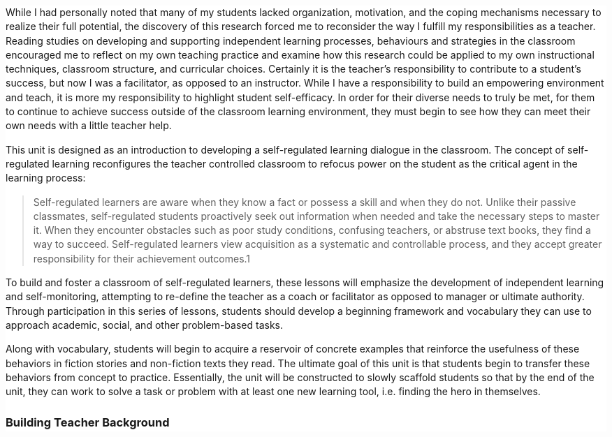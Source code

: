   While I had personally noted that many of my students lacked organization, motivation, and the coping mechanisms necessary to realize their full potential, the discovery of this research forced me to reconsider the way I fulfill my responsibilities as a teacher. Reading studies on developing and supporting independent learning processes, behaviours and strategies in the classroom encouraged me to reflect on my own teaching practice and examine how this research could be applied to my own instructional techniques, classroom structure, and curricular choices. Certainly it is the teacher’s responsibility to contribute to a student’s success, but now I was a facilitator, as opposed to an instructor. While I have a responsibility to build an empowering environment and teach, it is more my responsibility to highlight student self-efficacy. In order for their diverse needs to truly be met, for them to continue to achieve success outside of the classroom learning environment, they must begin to see how they can meet their own needs with a little teacher help.
 </p>
<p>
  This unit is designed as an introduction to developing a self-regulated learning dialogue in the classroom. The concept of self-regulated learning reconfigures the teacher controlled classroom to refocus power on the student as the critical agent in the learning process:
 </p>

<blockquote>
  <dl>
   <dt>
    Self-regulated learners are aware when they know a fact or possess a skill and when they do not. Unlike their passive classmates, self-regulated students proactively seek out information when needed and take the necessary steps to master it. When they encounter obstacles such as poor study conditions, confusing teachers, or abstruse text books, they find a way to succeed. Self-regulated learners view acquisition as a systematic and controllable process, and they accept greater responsibility for their achievement outcomes.1
   </dt>
  </dl>
 </blockquote>
 <p>
  To build and foster a classroom of self-regulated learners, these lessons will emphasize the development of independent learning and self-monitoring, attempting to re-define the teacher as a coach or facilitator as opposed to manager or ultimate authority. Through participation in this series of lessons, students should develop a beginning framework and vocabulary they can use to approach academic, social, and other problem-based tasks.
 </p>
<p>
  Along with vocabulary, students will begin to acquire a reservoir of concrete examples that reinforce the usefulness of these behaviors in fiction stories and non-fiction texts they read. The ultimate goal of this unit is that students begin to transfer these behaviors from concept to practice. Essentially, the unit will be constructed to slowly scaffold students so that by the end of the unit, they can work to solve a task or problem with at least one new learning tool, i.e. finding the hero in themselves.
 </p>

<h3>
  Building Teacher Background
 </h3>
 <p>